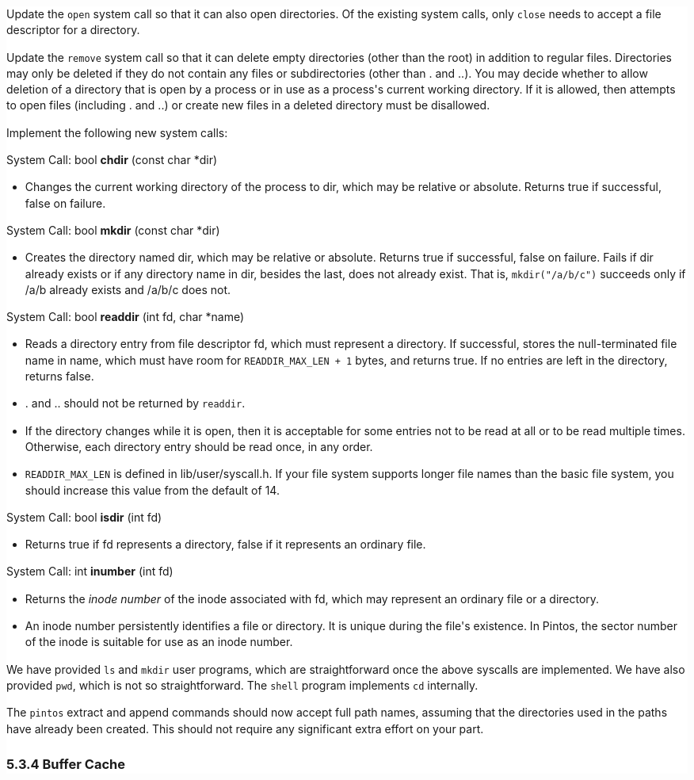Update the `open` system call so that it can also open directories. Of the existing system calls, only `close` needs to accept a file descriptor for a directory.

Update the `remove` system call so that it can delete empty directories (other than the root) in addition to regular files. Directories may only be deleted if they do not contain any files or subdirectories (other than . and ..). You may decide whether to allow deletion of a directory that is open by a process or in use as a process's current working directory. If it is allowed, then attempts to open files (including . and ..) or create new files in a deleted directory must be disallowed.

Implement the following new system calls:

System Call: bool **chdir** (const char \*dir)

* Changes the current working directory of the process to dir, which may be relative or absolute. Returns true if successful, false on failure.

System Call: bool **mkdir** (const char \*dir)

* Creates the directory named dir, which may be relative or absolute. Returns true if successful, false on failure. Fails if dir already exists or if any directory name in dir, besides the last, does not already exist. That is, `mkdir("/a/b/c")` succeeds only if /a/b already exists and /a/b/c does not.

System Call: bool **readdir** (int fd, char \*name)

* Reads a directory entry from file descriptor fd, which must represent a directory. If successful, stores the null-terminated file name in name, which must have room for `READDIR_MAX_LEN + 1` bytes, and returns true. If no entries are left in the directory, returns false.

* . and .. should not be returned by `readdir`.

* If the directory changes while it is open, then it is acceptable for some entries not to be read at all or to be read multiple times. Otherwise, each directory entry should be read once, in any order.

* `READDIR_MAX_LEN` is defined in lib/user/syscall.h. If your file system supports longer file names than the basic file system, you should increase this value from the default of 14.

System Call: bool **isdir** (int fd)

* Returns true if fd represents a directory, false if it represents an ordinary file.

System Call: int **inumber** (int fd)

* Returns the _inode number_ of the inode associated with fd, which may represent an ordinary file or a directory.

* An inode number persistently identifies a file or directory. It is unique during the file's existence. In Pintos, the sector number of the inode is suitable for use as an inode number.

We have provided `ls` and `mkdir` user programs, which are straightforward once the above syscalls are implemented. We have also provided `pwd`, which is not so straightforward. The `shell` program implements `cd` internally.

The `pintos` extract and append commands should now accept full path names, assuming that the directories used in the paths have already been created. This should not require any significant extra effort on your part.

### 5.3.4 Buffer Cache
